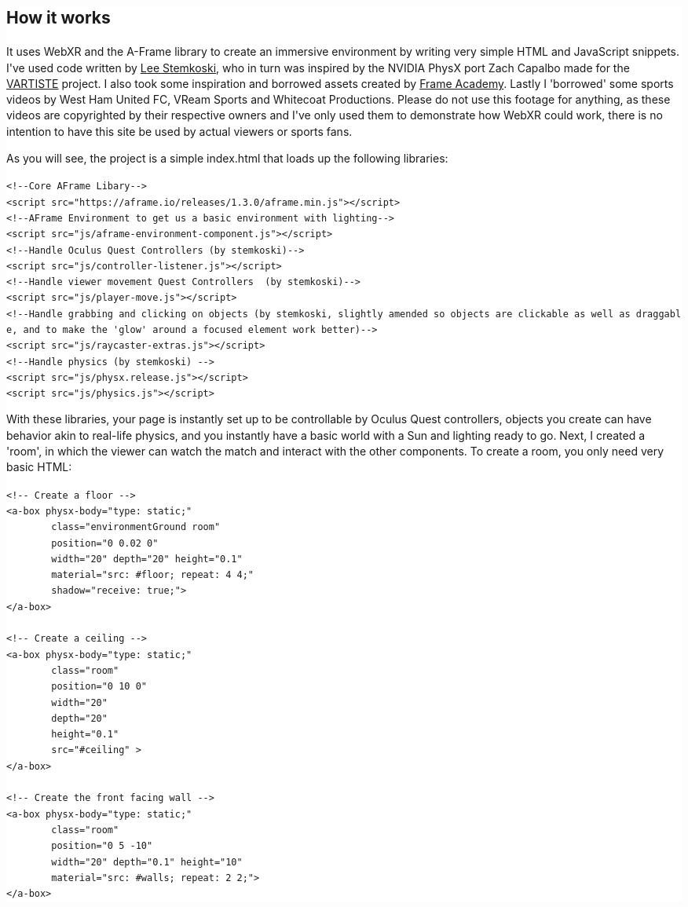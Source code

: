 
## How it works

It uses WebXR and the A-Frame library to create an immersive environment by writing very simple HTML and JavaScript snippets. I've used code written by [Lee Stemkoski](https://github.com/stemkoski), who in turn was inspired by the NVIDIA PhysX port Zach Capalbo made for the [VARTISTE](https://vartiste.xyz/) project. I also took some inspiration and borrowed assets created by [Frame Academy](https://learn.framevr.io). Lastly I 'borrowed' some sports videos by West Ham United FC, VReam Sports and Whitecoat Productions. Please do not use this footage for anything, as these videos are copyrighted by their respective owners and I've only used them to demonstrate how WebXR could work, there is no intention to have this site be used by actual viewers or sports fans.

As you will see, the project is a simple index.html that loads up the following libraries:

    <!--Core AFrame Libary-->
    <script src="https://aframe.io/releases/1.3.0/aframe.min.js"></script>
    <!--AFrame Environment to get us a basic environment with lighting-->
    <script src="js/aframe-environment-component.js"></script>
    <!--Handle Oculus Quest Controllers (by stemkoski)-->
    <script src="js/controller-listener.js"></script>
    <!--Handle viewer movement Quest Controllers  (by stemkoski)-->
    <script src="js/player-move.js"></script>
    <!--Handle grabbing and clicking on objects (by stemkoski, slightly amended so objects are clickable as well as draggable, and to make the 'glow' around a focused element work better)-->
    <script src="js/raycaster-extras.js"></script>
    <!--Handle physics (by stemkoski) -->
    <script src="js/physx.release.js"></script>
    <script src="js/physics.js"></script>

With these libraries, your page is instantly set up to be controllable by Oculus Quest controllers, objects you create can have behavior akin to real-life physics, and you instantly have a basic world with a Sun and lighting ready to go. Next, I created a 'room', in which the viewer can watch the match and interact with the other components. To create a room, you only need very basic HTML:

    <!-- Create a floor -->
    <a-box physx-body="type: static;" 
            class="environmentGround room"
            position="0 0.02 0"
            width="20" depth="20" height="0.1"
            material="src: #floor; repeat: 4 4;"
            shadow="receive: true;">
    </a-box>

    <!-- Create a ceiling -->
    <a-box physx-body="type: static;"  
            class="room"
            position="0 10 0" 
            width="20" 
            depth="20" 
            height="0.1" 
            src="#ceiling" >
    </a-box>

    <!-- Create the front facing wall -->
    <a-box physx-body="type: static;" 
            class="room"
            position="0 5 -10"
            width="20" depth="0.1" height="10"
            material="src: #walls; repeat: 2 2;">
    </a-box>
